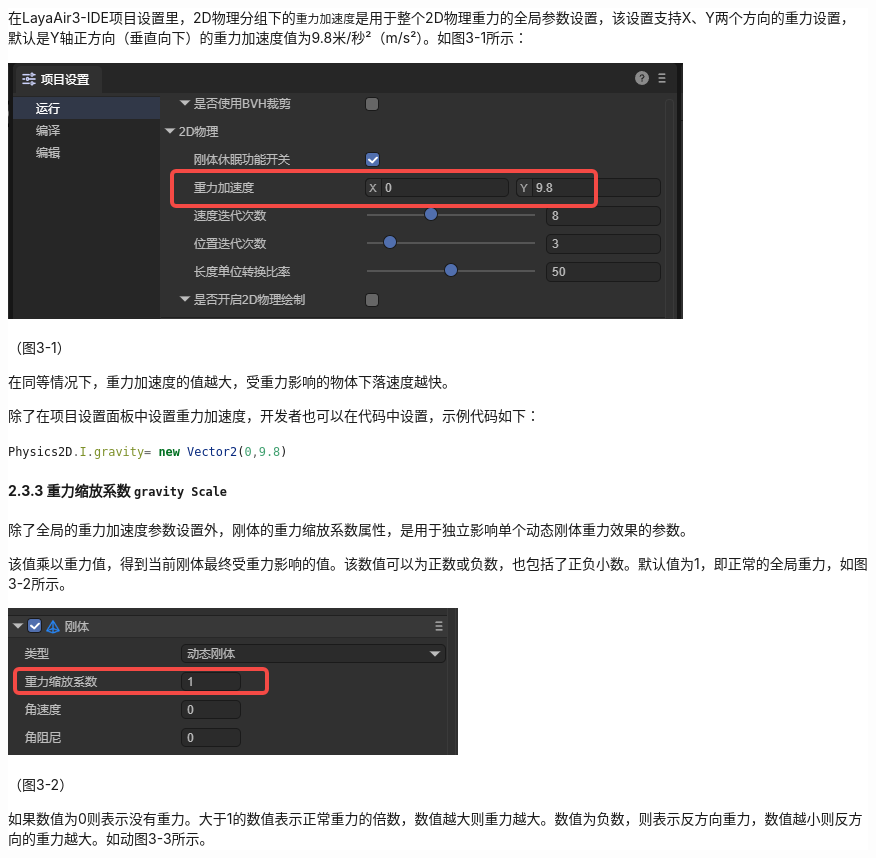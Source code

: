 在LayaAir3-IDE项目设置里，2D物理分组下的`重力加速度`是用于整个2D物理重力的全局参数设置，该设置支持X、Y两个方向的重力设置，默认是Y轴正方向（垂直向下）的重力加速度值为9.8米/秒²（m/s²）。如图3-1所示：

![](img/3-1.png) 

（图3-1）

在同等情况下，重力加速度的值越大，受重力影响的物体下落速度越快。

除了在项目设置面板中设置重力加速度，开发者也可以在代码中设置，示例代码如下：

```js
Physics2D.I.gravity= new Vector2(0,9.8)
```

#### 2.3.3 重力缩放系数 `gravity Scale`

除了全局的重力加速度参数设置外，刚体的重力缩放系数属性，是用于独立影响单个动态刚体重力效果的参数。

该值乘以重力值，得到当前刚体最终受重力影响的值。该数值可以为正数或负数，也包括了正负小数。默认值为1，即正常的全局重力，如图3-2所示。

![](img/3-2.png) 

（图3-2）

如果数值为0则表示没有重力。大于1的数值表示正常重力的倍数，数值越大则重力越大。数值为负数，则表示反方向重力，数值越小则反方向的重力越大。如动图3-3所示。
